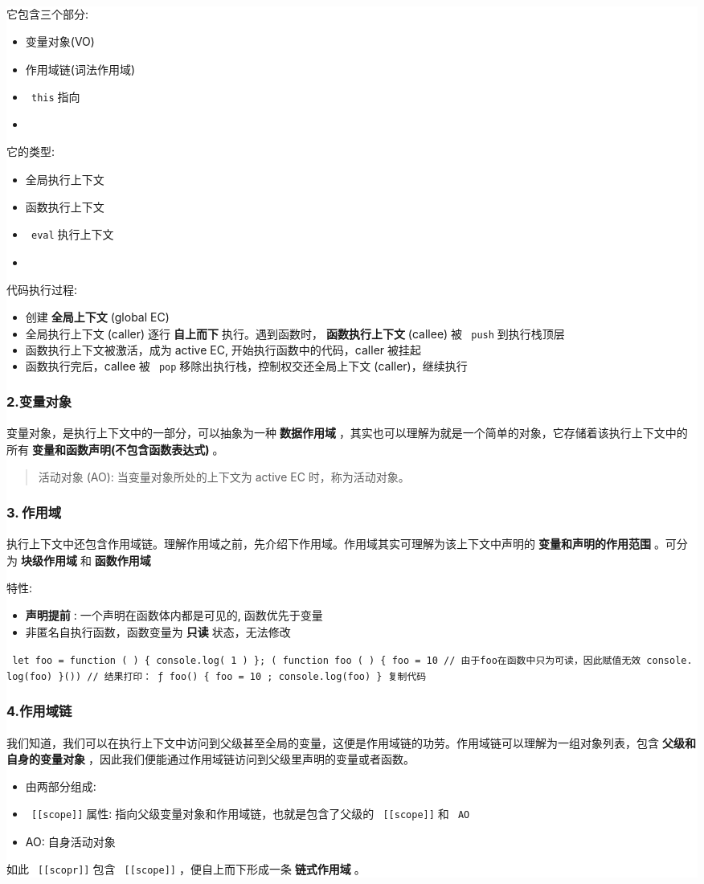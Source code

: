 它包含三个部分:

* 变量对象(VO)
* 作用域链(词法作用域)
* ` this` 指向

* 

它的类型:

* 全局执行上下文
* 函数执行上下文
* ` eval` 执行上下文

* 

代码执行过程:

* 创建 **全局上下文** (global EC)
* 全局执行上下文 (caller) 逐行 **自上而下** 执行。遇到函数时， **函数执行上下文** (callee) 被 ` push` 到执行栈顶层
* 函数执行上下文被激活，成为 active EC, 开始执行函数中的代码，caller 被挂起
* 函数执行完后，callee 被 ` pop` 移除出执行栈，控制权交还全局上下文 (caller)，继续执行

### 2.变量对象 ###

变量对象，是执行上下文中的一部分，可以抽象为一种 **数据作用域** ，其实也可以理解为就是一个简单的对象，它存储着该执行上下文中的所有 **变量和函数声明(不包含函数表达式)** 。

> 
> 
> 
> 活动对象 (AO): 当变量对象所处的上下文为 active EC 时，称为活动对象。
> 
> 

### 3. 作用域 ###

执行上下文中还包含作用域链。理解作用域之前，先介绍下作用域。作用域其实可理解为该上下文中声明的 **变量和声明的作用范围** 。可分为 **块级作用域** 和 **函数作用域**

特性:

* **声明提前** : 一个声明在函数体内都是可见的, 函数优先于变量
* 非匿名自执行函数，函数变量为 **只读** 状态，无法修改

` let foo = function ( ) { console.log( 1 ) }; ( function foo ( ) { foo = 10 // 由于foo在函数中只为可读，因此赋值无效 console.log(foo) }()) // 结果打印： ƒ foo() { foo = 10 ; console.log(foo) } 复制代码`

### 4.作用域链 ###

我们知道，我们可以在执行上下文中访问到父级甚至全局的变量，这便是作用域链的功劳。作用域链可以理解为一组对象列表，包含 **父级和自身的变量对象** ，因此我们便能通过作用域链访问到父级里声明的变量或者函数。

* 由两部分组成:

* ` [[scope]]` 属性: 指向父级变量对象和作用域链，也就是包含了父级的 ` [[scope]]` 和 ` AO`
* AO: 自身活动对象

如此 ` [[scopr]]` 包含 ` [[scope]]` ，便自上而下形成一条 **链式作用域** 。
